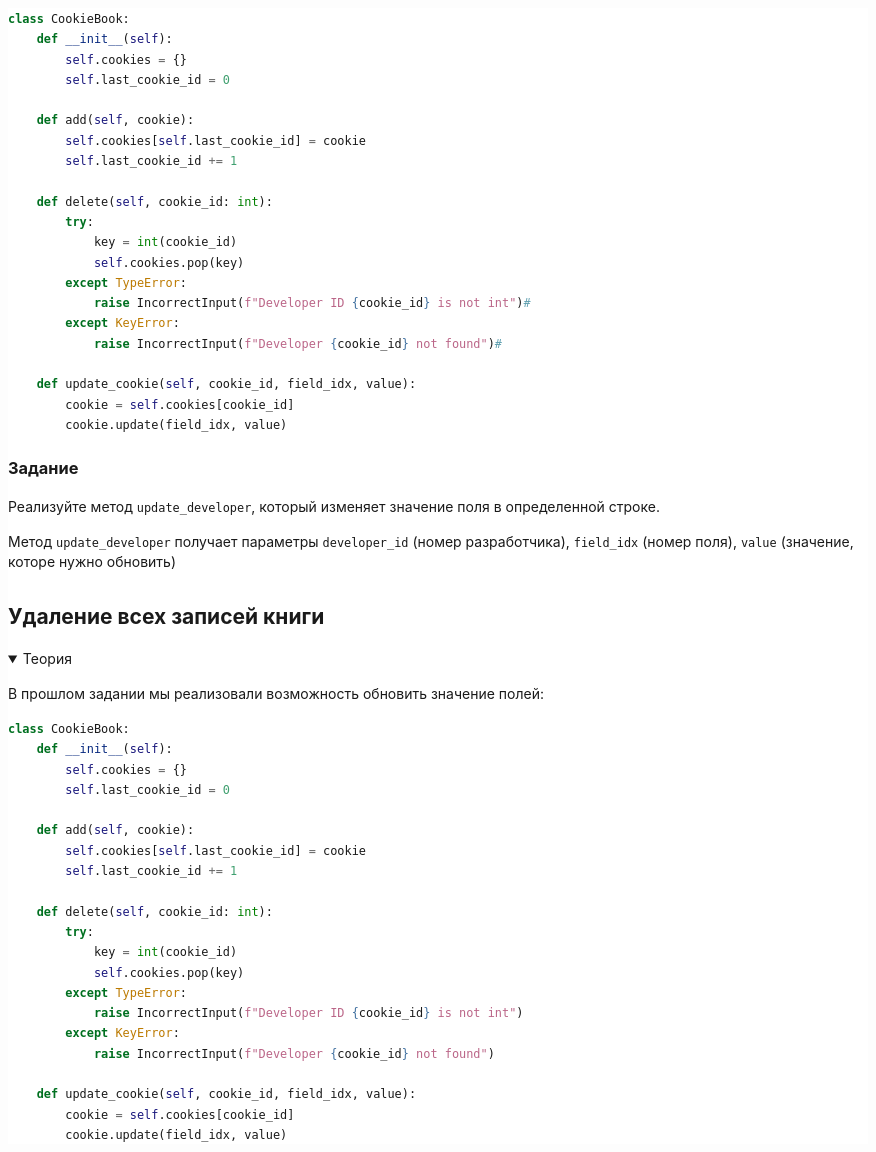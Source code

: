 ```python
class CookieBook:
    def __init__(self):
        self.cookies = {}
        self.last_cookie_id = 0

    def add(self, cookie):
        self.cookies[self.last_cookie_id] = cookie  
        self.last_cookie_id += 1

    def delete(self, cookie_id: int):
        try:
            key = int(cookie_id)
            self.cookies.pop(key)  
        except TypeError:
            raise IncorrectInput(f"Developer ID {cookie_id} is not int")#
        except KeyError:
            raise IncorrectInput(f"Developer {cookie_id} not found")#
    
    def update_cookie(self, cookie_id, field_idx, value):
        cookie = self.cookies[cookie_id]
        cookie.update(field_idx, value)
```

</details>

<h3 class="task">Задание</h3>

Реализуйте метод `update_developer`, который изменяет значение поля в определенной строке.

Метод `update_developer` получает параметры  `developer_id` (номер разработчика), `field_idx` (номер поля), `value` (значение, которе нужно обновить)


## Удаление всех записей книги 

<details open>
  <summary>Теория</summary>

В прошлом задании мы реализовали возможность обновить значение полей:

```python
class CookieBook:
    def __init__(self):
        self.cookies = {}
        self.last_cookie_id = 0

    def add(self, cookie):
        self.cookies[self.last_cookie_id] = cookie  
        self.last_cookie_id += 1

    def delete(self, cookie_id: int):
        try:
            key = int(cookie_id)
            self.cookies.pop(key)  
        except TypeError:
            raise IncorrectInput(f"Developer ID {cookie_id} is not int")
        except KeyError:
            raise IncorrectInput(f"Developer {cookie_id} not found")
    
    def update_cookie(self, cookie_id, field_idx, value):
        cookie = self.cookies[cookie_id]
        cookie.update(field_idx, value)
```
